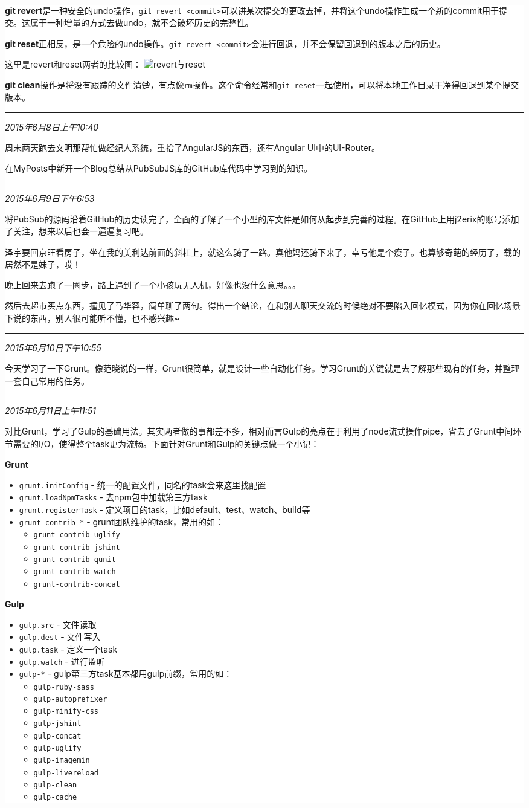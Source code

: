 **git revert**是一种安全的undo操作，`git revert <commit>`可以讲某次提交的更改去掉，并将这个undo操作生成一个新的commit用于提交。这属于一种增量的方式去做undo，就不会破坏历史的完整性。

**git reset**正相反，是一个危险的undo操作。`git revert <commit>`会进行回退，并不会保留回退到的版本之后的历史。

这里是revert和reset两者的比较图：
![revert与reset](https://www.atlassian.com/git/images/tutorials/getting-started/undoing-changes/06.svg)

**git clean**操作是将没有跟踪的文件清楚，有点像`rm`操作。这个命令经常和`git reset`一起使用，可以将本地工作目录干净得回退到某个提交版本。

***

*2015年6月8日上午10:40*

周末两天跑去文明那帮忙做经纪人系统，重拾了AngularJS的东西，还有Angular UI中的UI-Router。

在MyPosts中新开一个Blog总结从PubSubJS库的GitHub库代码中学习到的知识。

***

*2015年6月9日下午6:53*

将PubSub的源码沿着GitHub的历史读完了，全面的了解了一个小型的库文件是如何从起步到完善的过程。在GitHub上用j2erix的账号添加了关注，想来以后也会一遍遍复习吧。

泽宇要回京旺看房子，坐在我的美利达前面的斜杠上，就这么骑了一路。真他妈还骑下来了，幸亏他是个瘦子。也算够奇葩的经历了，载的居然不是妹子，哎！

晚上回来去跑了一圈步，路上遇到了一个小孩玩无人机，好像也没什么意思。。。  

然后去超市买点东西，撞见了马华容，简单聊了两句。得出一个结论，在和别人聊天交流的时候绝对不要陷入回忆模式，因为你在回忆场景下说的东西，别人很可能听不懂，也不感兴趣~

***

*2015年6月10日下午10:55*

今天学习了一下Grunt。像范晓说的一样，Grunt很简单，就是设计一些自动化任务。学习Grunt的关键就是去了解那些现有的任务，并整理一套自己常用的任务。

***

*2015年6月11日上午11:51*

对比Grunt，学习了Gulp的基础用法。其实两者做的事都差不多，相对而言Gulp的亮点在于利用了node流式操作pipe，省去了Grunt中间环节需要的I/O，使得整个task更为流畅。下面针对Grunt和Gulp的关键点做一个小记：

**Grunt**

* `grunt.initConfig` - 统一的配置文件，同名的task会来这里找配置
* `grunt.loadNpmTasks` - 去npm包中加载第三方task
* `grunt.registerTask` - 定义项目的task，比如default、test、watch、build等
* `grunt-contrib-*` - grunt团队维护的task，常用的如：
	* `grunt-contrib-uglify`
	* `grunt-contrib-jshint`
	* `grunt-contrib-qunit`
	* `grunt-contrib-watch`
	* `grunt-contrib-concat`
	
**Gulp**

* `gulp.src` - 文件读取
* `gulp.dest` - 文件写入
* `gulp.task` - 定义一个task
* `gulp.watch` - 进行监听
* `gulp-*` - gulp第三方task基本都用gulp前缀，常用的如：
	* `gulp-ruby-sass`
	* `gulp-autoprefixer`
	* `gulp-minify-css`
	* `gulp-jshint`
	* `gulp-concat`
	* `gulp-uglify`
	* `gulp-imagemin`
	* `gulp-livereload`
	* `gulp-clean`
	* `gulp-cache`